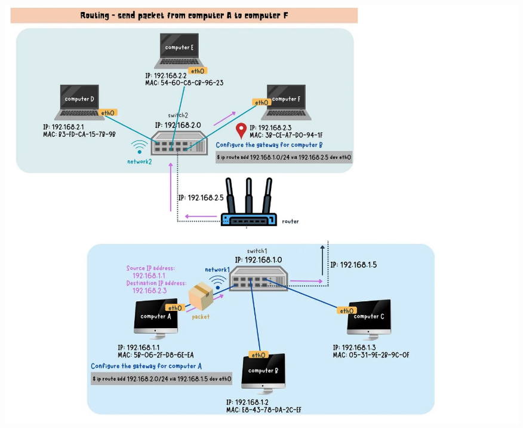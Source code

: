   <img src="images/k8s-74.JPG" alt="Description of my awesome image" width="600">
</p>
<p align="center">
  <img src="images/k8s-75.JPG" alt="Description of my awesome image" width="600">
</p>
